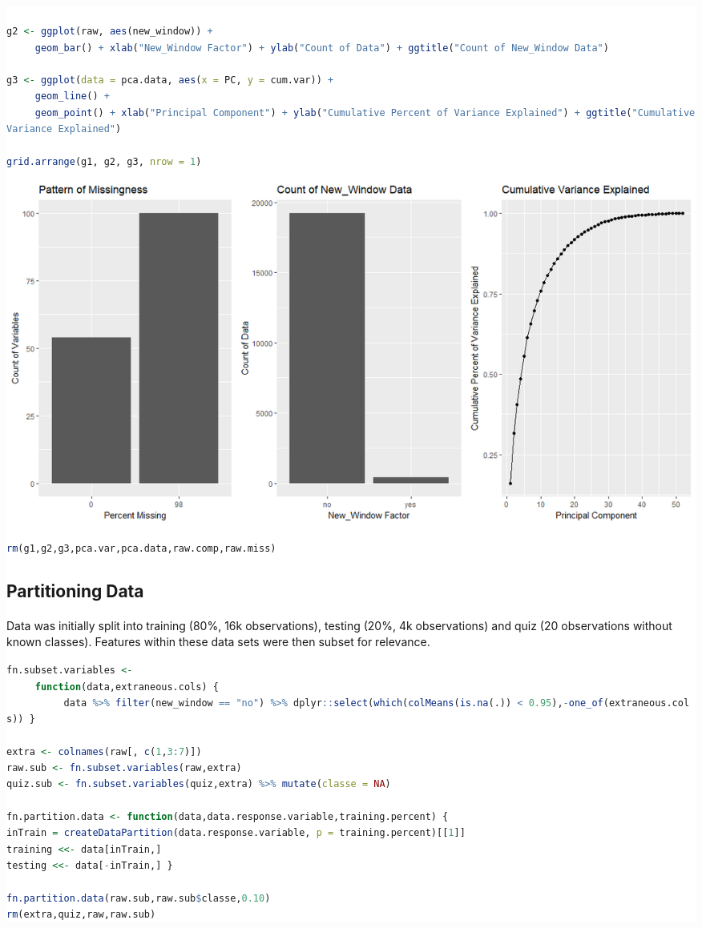 ``` r

g2 <- ggplot(raw, aes(new_window)) +
     geom_bar() + xlab("New_Window Factor") + ylab("Count of Data") + ggtitle("Count of New_Window Data")

g3 <- ggplot(data = pca.data, aes(x = PC, y = cum.var)) +
     geom_line() +
     geom_point() + xlab("Principal Component") + ylab("Cumulative Percent of Variance Explained") + ggtitle("Cumulative Variance Explained")

grid.arrange(g1, g2, g3, nrow = 1)
```

![](figures/LoadData-1.png)

``` r
rm(g1,g2,g3,pca.var,pca.data,raw.comp,raw.miss)
```

Partitioning Data
-----------------

Data was initially split into training (80%, 16k observations), testing (20%, 4k observations) and quiz (20 observations without known classes). Features within these data sets were then subset for relevance.

``` r
fn.subset.variables <-
     function(data,extraneous.cols) {
          data %>% filter(new_window == "no") %>% dplyr::select(which(colMeans(is.na(.)) < 0.95),-one_of(extraneous.cols)) }

extra <- colnames(raw[, c(1,3:7)])
raw.sub <- fn.subset.variables(raw,extra)
quiz.sub <- fn.subset.variables(quiz,extra) %>% mutate(classe = NA)

fn.partition.data <- function(data,data.response.variable,training.percent) {
inTrain = createDataPartition(data.response.variable, p = training.percent)[[1]]
training <<- data[inTrain,]
testing <<- data[-inTrain,] }

fn.partition.data(raw.sub,raw.sub$classe,0.10)
rm(extra,quiz,raw,raw.sub)
```